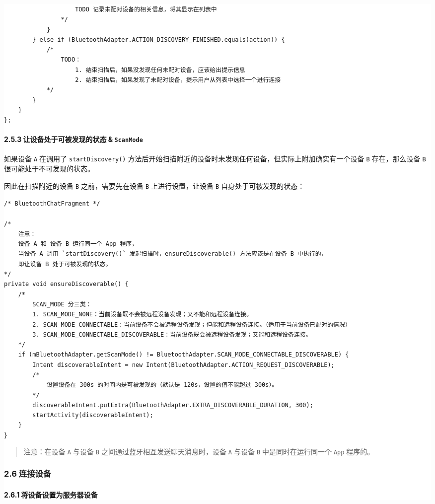 ```java:no-line-numbers
                    TODO 记录未配对设备的相关信息，将其显示在列表中
                */
            }
        } else if (BluetoothAdapter.ACTION_DISCOVERY_FINISHED.equals(action)) {
            /*
                TODO：
                    1. 结束扫描后，如果没发现任何未配对设备，应该给出提示信息
                    2. 结束扫描后，如果发现了未配对设备，提示用户从列表中选择一个进行连接
            */
        }
    }
};
```

#### 2.5.3 让设备处于可被发现的状态 & `ScanMode`

如果设备 `A` 在调用了 `startDiscovery()` 方法后开始扫描附近的设备时未发现任何设备，但实际上附加确实有一个设备 `B` 存在，那么设备 `B` 很可能处于不可发现的状态。

因此在扫描附近的设备 `B` 之前，需要先在设备 `B` 上进行设置，让设备 `B` 自身处于可被发现的状态：

```java:no-line-numbers
/* BluetoothChatFragment */

/*
    注意：
    设备 A 和 设备 B 运行同一个 App 程序，
    当设备 A 调用 `startDiscovery()` 发起扫描时，ensureDiscoverable() 方法应该是在设备 B 中执行的，
    即让设备 B 处于可被发现的状态。
*/
private void ensureDiscoverable() {
    /*
        SCAN_MODE 分三类：
        1. SCAN_MODE_NONE：当前设备既不会被远程设备发现；又不能和远程设备连接。
        2. SCAN_MODE_CONNECTABLE：当前设备不会被远程设备发现；但能和远程设备连接。（适用于当前设备已配对的情况）
        3. SCAN_MODE_CONNECTABLE_DISCOVERABLE：当前设备既会被远程设备发现；又能和远程设备连接。
    */
    if (mBluetoothAdapter.getScanMode() != BluetoothAdapter.SCAN_MODE_CONNECTABLE_DISCOVERABLE) {
        Intent discoverableIntent = new Intent(BluetoothAdapter.ACTION_REQUEST_DISCOVERABLE);
        /*
            设置设备在 300s 的时间内是可被发现的（默认是 120s，设置的值不能超过 300s）。
        */
        discoverableIntent.putExtra(BluetoothAdapter.EXTRA_DISCOVERABLE_DURATION, 300);
        startActivity(discoverableIntent);
    }
}
```

> 注意：在设备 `A` 与设备 `B` 之间通过蓝牙相互发送聊天消息时，设备 `A` 与设备 `B` 中是同时在运行同一个 `App` 程序的。

### 2.6 连接设备

#### 2.6.1 将设备设置为服务器设备
